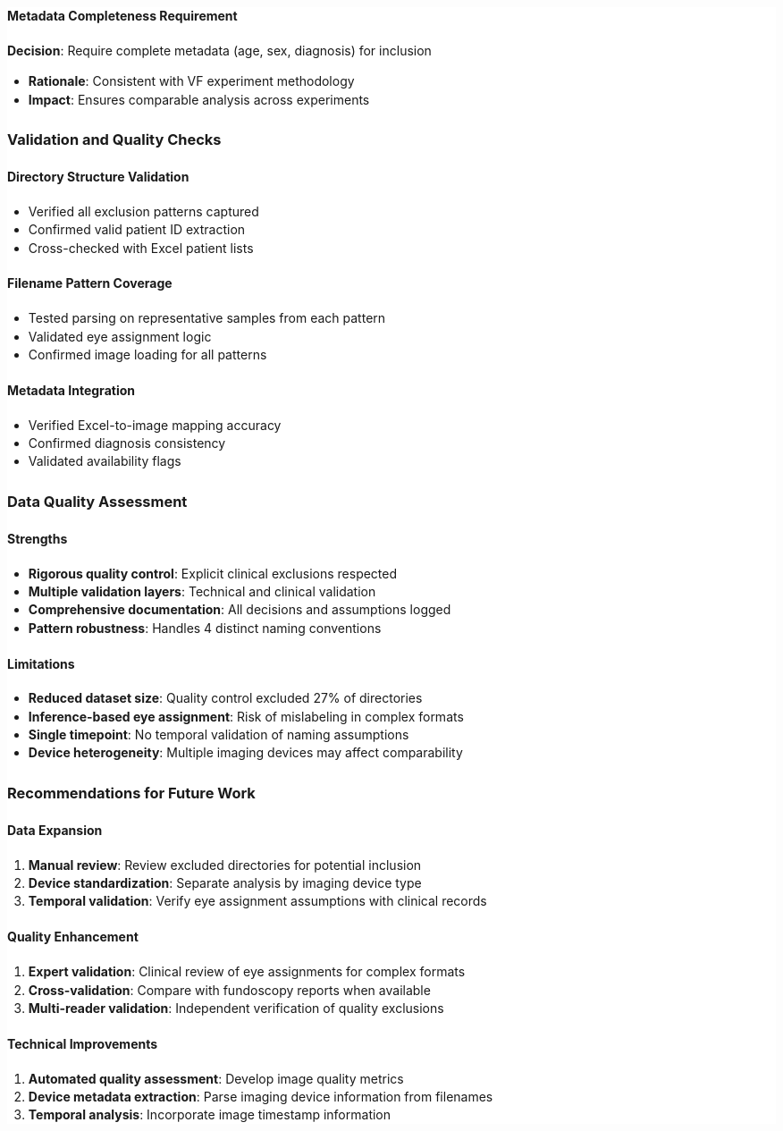 #### Metadata Completeness Requirement
**Decision**: Require complete metadata (age, sex, diagnosis) for inclusion
- **Rationale**: Consistent with VF experiment methodology
- **Impact**: Ensures comparable analysis across experiments

### Validation and Quality Checks

#### Directory Structure Validation
- Verified all exclusion patterns captured
- Confirmed valid patient ID extraction
- Cross-checked with Excel patient lists

#### Filename Pattern Coverage
- Tested parsing on representative samples from each pattern
- Validated eye assignment logic
- Confirmed image loading for all patterns

#### Metadata Integration
- Verified Excel-to-image mapping accuracy
- Confirmed diagnosis consistency
- Validated availability flags

### Data Quality Assessment

#### Strengths
- **Rigorous quality control**: Explicit clinical exclusions respected
- **Multiple validation layers**: Technical and clinical validation
- **Comprehensive documentation**: All decisions and assumptions logged
- **Pattern robustness**: Handles 4 distinct naming conventions

#### Limitations
- **Reduced dataset size**: Quality control excluded 27% of directories
- **Inference-based eye assignment**: Risk of mislabeling in complex formats
- **Single timepoint**: No temporal validation of naming assumptions
- **Device heterogeneity**: Multiple imaging devices may affect comparability

### Recommendations for Future Work

#### Data Expansion
1. **Manual review**: Review excluded directories for potential inclusion
2. **Device standardization**: Separate analysis by imaging device type
3. **Temporal validation**: Verify eye assignment assumptions with clinical records

#### Quality Enhancement
1. **Expert validation**: Clinical review of eye assignments for complex formats
2. **Cross-validation**: Compare with fundoscopy reports when available
3. **Multi-reader validation**: Independent verification of quality exclusions

#### Technical Improvements
1. **Automated quality assessment**: Develop image quality metrics
2. **Device metadata extraction**: Parse imaging device information from filenames
3. **Temporal analysis**: Incorporate image timestamp information
